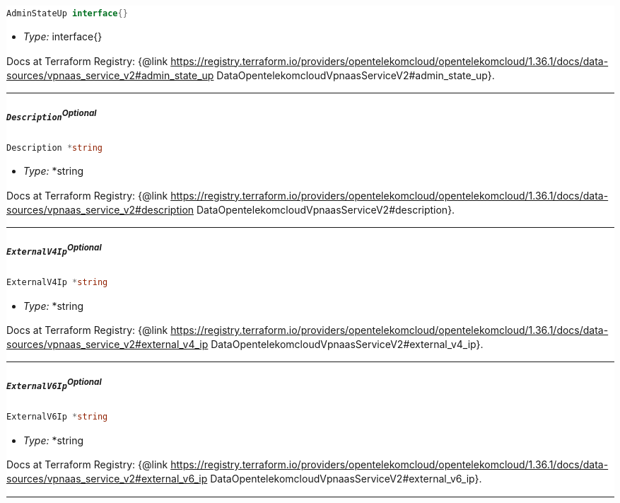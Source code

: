 ```go
AdminStateUp interface{}
```

- *Type:* interface{}

Docs at Terraform Registry: {@link https://registry.terraform.io/providers/opentelekomcloud/opentelekomcloud/1.36.1/docs/data-sources/vpnaas_service_v2#admin_state_up DataOpentelekomcloudVpnaasServiceV2#admin_state_up}.

---

##### `Description`<sup>Optional</sup> <a name="Description" id="@cdktf/provider-opentelekomcloud.dataOpentelekomcloudVpnaasServiceV2.DataOpentelekomcloudVpnaasServiceV2Config.property.description"></a>

```go
Description *string
```

- *Type:* *string

Docs at Terraform Registry: {@link https://registry.terraform.io/providers/opentelekomcloud/opentelekomcloud/1.36.1/docs/data-sources/vpnaas_service_v2#description DataOpentelekomcloudVpnaasServiceV2#description}.

---

##### `ExternalV4Ip`<sup>Optional</sup> <a name="ExternalV4Ip" id="@cdktf/provider-opentelekomcloud.dataOpentelekomcloudVpnaasServiceV2.DataOpentelekomcloudVpnaasServiceV2Config.property.externalV4Ip"></a>

```go
ExternalV4Ip *string
```

- *Type:* *string

Docs at Terraform Registry: {@link https://registry.terraform.io/providers/opentelekomcloud/opentelekomcloud/1.36.1/docs/data-sources/vpnaas_service_v2#external_v4_ip DataOpentelekomcloudVpnaasServiceV2#external_v4_ip}.

---

##### `ExternalV6Ip`<sup>Optional</sup> <a name="ExternalV6Ip" id="@cdktf/provider-opentelekomcloud.dataOpentelekomcloudVpnaasServiceV2.DataOpentelekomcloudVpnaasServiceV2Config.property.externalV6Ip"></a>

```go
ExternalV6Ip *string
```

- *Type:* *string

Docs at Terraform Registry: {@link https://registry.terraform.io/providers/opentelekomcloud/opentelekomcloud/1.36.1/docs/data-sources/vpnaas_service_v2#external_v6_ip DataOpentelekomcloudVpnaasServiceV2#external_v6_ip}.

---